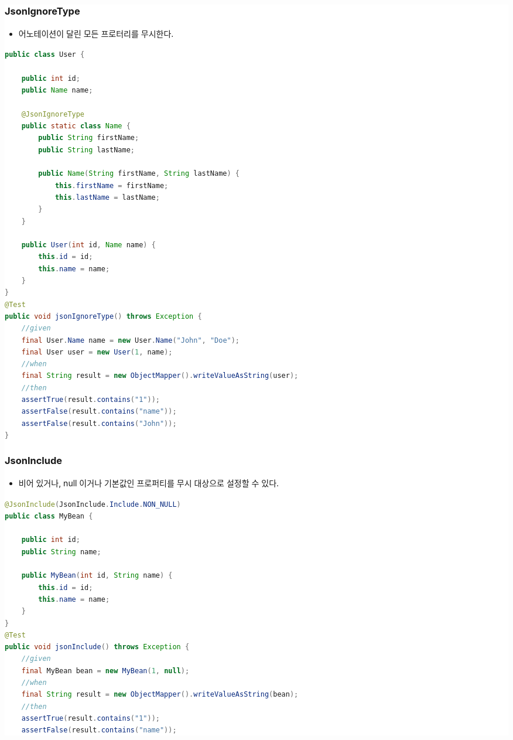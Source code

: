 ### JsonIgnoreType

- 어노테이션이 달린 모든 프로터리를 무시한다.

```java
public class User {

	public int id;
	public Name name;

	@JsonIgnoreType
	public static class Name {
		public String firstName;
		public String lastName;

		public Name(String firstName, String lastName) {
			this.firstName = firstName;
			this.lastName = lastName;
		}
	}

	public User(int id, Name name) {
		this.id = id;
		this.name = name;
	}
}
@Test
public void jsonIgnoreType() throws Exception {
	//given
	final User.Name name = new User.Name("John", "Doe");
	final User user = new User(1, name);
	//when
	final String result = new ObjectMapper().writeValueAsString(user);
	//then
	assertTrue(result.contains("1"));
	assertFalse(result.contains("name"));
	assertFalse(result.contains("John"));
}
```

### JsonInclude

- 비어 있거나, null 이거나 기본값인 프로퍼티를 무시 대상으로 설정할 수 있다.

```java
@JsonInclude(JsonInclude.Include.NON_NULL)
public class MyBean {

	public int id;
	public String name;

	public MyBean(int id, String name) {
		this.id = id;
		this.name = name;
	}
}
@Test
public void jsonInclude() throws Exception {
	//given
	final MyBean bean = new MyBean(1, null);
	//when
	final String result = new ObjectMapper().writeValueAsString(bean);
	//then
	assertTrue(result.contains("1"));
	assertFalse(result.contains("name"));
```